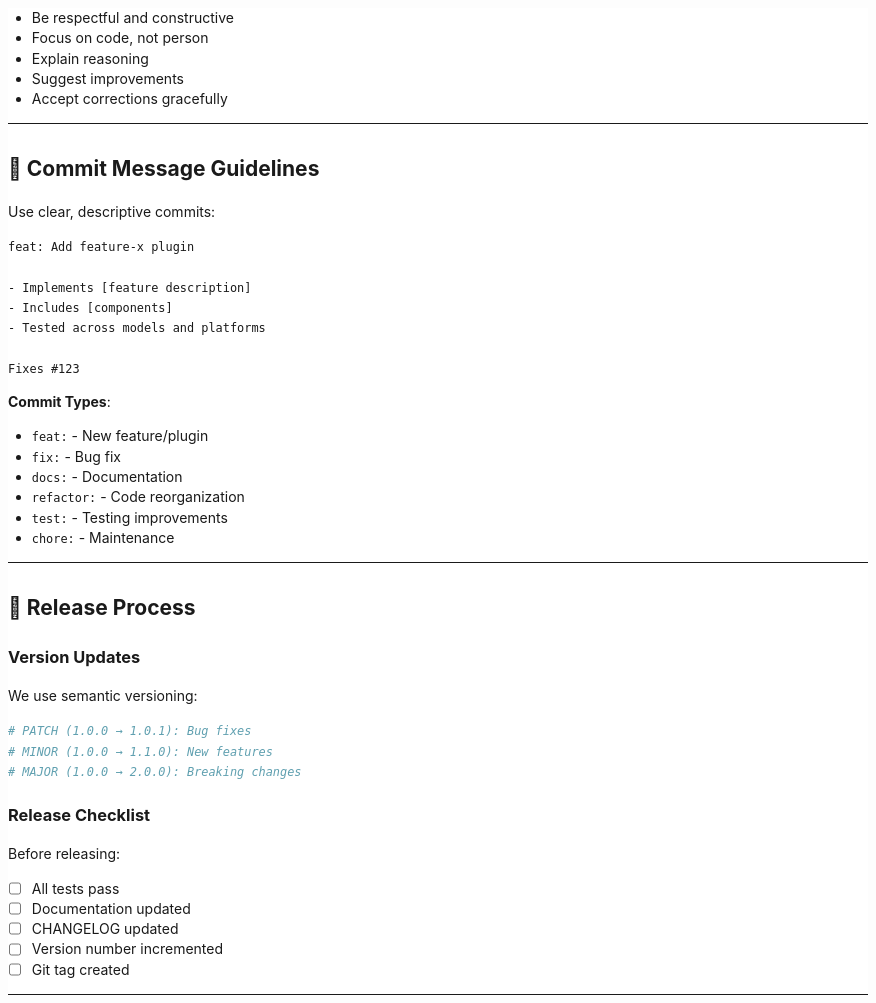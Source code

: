 - Be respectful and constructive
- Focus on code, not person
- Explain reasoning
- Suggest improvements
- Accept corrections gracefully

---

## 📝 Commit Message Guidelines

Use clear, descriptive commits:

```
feat: Add feature-x plugin

- Implements [feature description]
- Includes [components]
- Tested across models and platforms

Fixes #123
```

**Commit Types**:
- `feat:` - New feature/plugin
- `fix:` - Bug fix
- `docs:` - Documentation
- `refactor:` - Code reorganization
- `test:` - Testing improvements
- `chore:` - Maintenance

---

## 🚀 Release Process

### Version Updates

We use semantic versioning:

```bash
# PATCH (1.0.0 → 1.0.1): Bug fixes
# MINOR (1.0.0 → 1.1.0): New features
# MAJOR (1.0.0 → 2.0.0): Breaking changes
```

### Release Checklist

Before releasing:
- [ ] All tests pass
- [ ] Documentation updated
- [ ] CHANGELOG updated
- [ ] Version number incremented
- [ ] Git tag created

---
